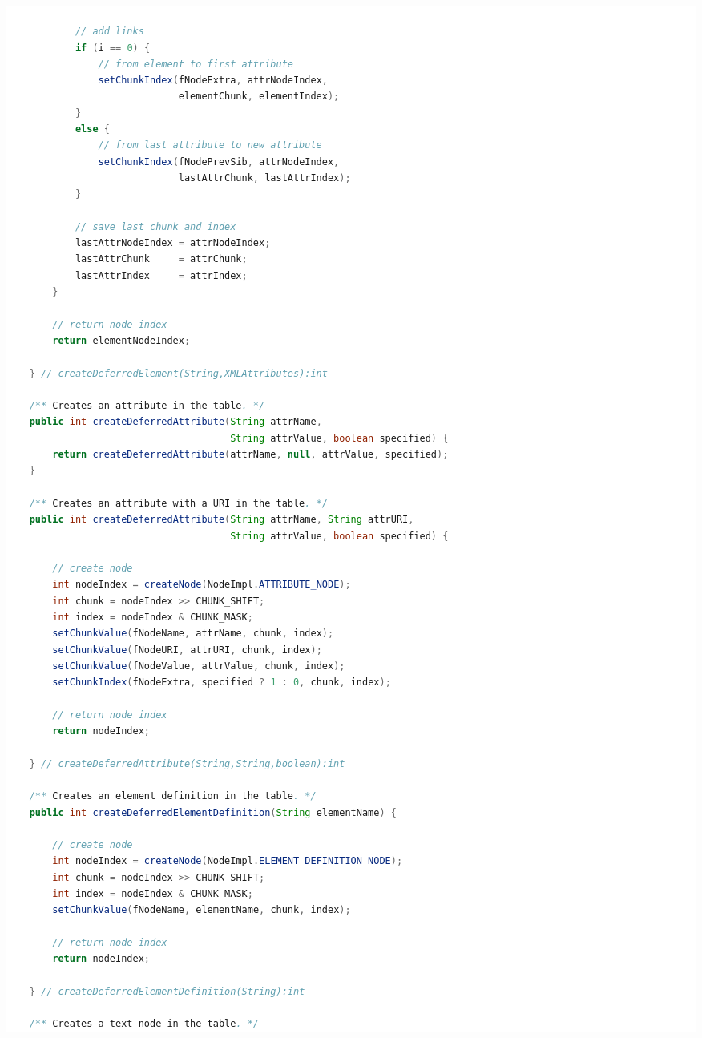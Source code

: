 ```java

            // add links
            if (i == 0) {
                // from element to first attribute
                setChunkIndex(fNodeExtra, attrNodeIndex,
                              elementChunk, elementIndex);
            }
            else {
                // from last attribute to new attribute
                setChunkIndex(fNodePrevSib, attrNodeIndex,
                              lastAttrChunk, lastAttrIndex);
            }

            // save last chunk and index
            lastAttrNodeIndex = attrNodeIndex;
            lastAttrChunk     = attrChunk;
            lastAttrIndex     = attrIndex;
        }
 
        // return node index
        return elementNodeIndex;

    } // createDeferredElement(String,XMLAttributes):int

    /** Creates an attribute in the table. */
    public int createDeferredAttribute(String attrName,
                                       String attrValue, boolean specified) {
        return createDeferredAttribute(attrName, null, attrValue, specified);
    }

    /** Creates an attribute with a URI in the table. */
    public int createDeferredAttribute(String attrName, String attrURI,
                                       String attrValue, boolean specified) {

        // create node
        int nodeIndex = createNode(NodeImpl.ATTRIBUTE_NODE);
        int chunk = nodeIndex >> CHUNK_SHIFT;
        int index = nodeIndex & CHUNK_MASK;
        setChunkValue(fNodeName, attrName, chunk, index);
        setChunkValue(fNodeURI, attrURI, chunk, index);
        setChunkValue(fNodeValue, attrValue, chunk, index);
        setChunkIndex(fNodeExtra, specified ? 1 : 0, chunk, index);

        // return node index
        return nodeIndex;

    } // createDeferredAttribute(String,String,boolean):int

    /** Creates an element definition in the table. */
    public int createDeferredElementDefinition(String elementName) {

        // create node
        int nodeIndex = createNode(NodeImpl.ELEMENT_DEFINITION_NODE);
        int chunk = nodeIndex >> CHUNK_SHIFT;
        int index = nodeIndex & CHUNK_MASK;
        setChunkValue(fNodeName, elementName, chunk, index);

        // return node index
        return nodeIndex;

    } // createDeferredElementDefinition(String):int

    /** Creates a text node in the table. */
```